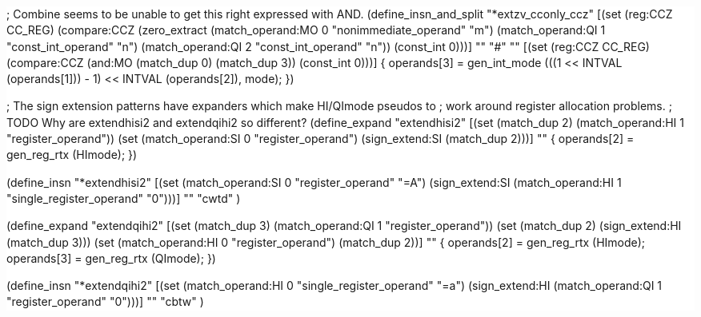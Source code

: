 ; Combine seems to be unable to get this right expressed with AND.
(define_insn_and_split "*extzv<mode>_cconly_ccz"
  [(set (reg:CCZ CC_REG)
  	(compare:CCZ
		(zero_extract (match_operand:MO 0 "nonimmediate_operand" "<r>m")
			      (match_operand:QI 1 "const_int_operand" "n")
			      (match_operand:QI 2 "const_int_operand" "n"))
		(const_int 0)))]
  ""
  "#"
  ""
  [(set (reg:CCZ CC_REG)
  	(compare:CCZ (and:MO (match_dup 0) (match_dup 3))
  		     (const_int 0)))]
{
  operands[3] =
    gen_int_mode (((1 << INTVAL (operands[1])) - 1) << INTVAL (operands[2]),
		  <MODE>mode);
})

; The sign extension patterns have expanders which make HI/QImode pseudos to
; work around register allocation problems.
; TODO Why are extendhisi2 and extendqihi2 so different?
(define_expand "extendhisi2"
  [(set (match_dup 2) (match_operand:HI 1 "register_operand"))
   (set (match_operand:SI 0 "register_operand")
	(sign_extend:SI (match_dup 2)))]
  ""
{
  operands[2] = gen_reg_rtx (HImode);
})

(define_insn "*extendhisi2"
  [(set (match_operand:SI 0 "register_operand" "=A")
	(sign_extend:SI (match_operand:HI 1 "single_register_operand" "0")))]
  ""
  "cwtd"
)

(define_expand "extendqihi2"
  [(set (match_dup 3) (match_operand:QI 1 "register_operand"))
   (set (match_dup 2) (sign_extend:HI (match_dup 3)))
   (set (match_operand:HI 0 "register_operand") (match_dup 2))]
  ""
{
  operands[2] = gen_reg_rtx (HImode);
  operands[3] = gen_reg_rtx (QImode);
})

(define_insn "*extendqihi2"
  [(set (match_operand:HI 0 "single_register_operand" "=a")
	(sign_extend:HI (match_operand:QI 1 "register_operand" "0")))]
  ""
  "cbtw"
)
